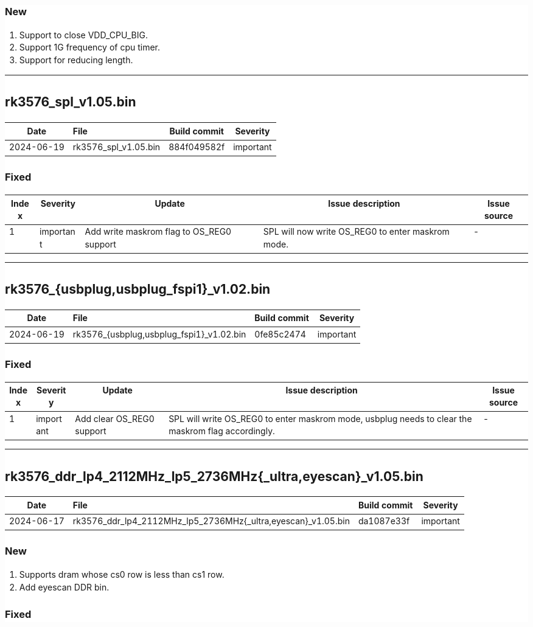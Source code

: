 ### New

1. Support to close VDD_CPU_BIG.
2. Support 1G frequency of cpu timer.
3. Support for reducing length.

------

## rk3576_spl_v1.05.bin

| Date       | File                  | Build commit | Severity  |
| ---------- | :----------------------- | ----------- | -------- |
| 2024-06-19 | rk3576_spl_v1.05.bin | 884f049582f   | important     |

### Fixed

| Index | Severity  | Update                  | Issue description                    | Issue source |
| ----- | --------- | ----------------------- | ------------------------------------ | ------------ |
| 1     | important     | Add write maskrom flag to OS_REG0 support | SPL will now write OS_REG0 to enter maskrom mode. | -        |

------

## rk3576_{usbplug,usbplug_fspi1}_v1.02.bin

| Date       | File                  | Build commit | Severity  |
| ---------- | :----------------------- | ----------- | -------- |
| 2024-06-19 | rk3576_{usbplug,usbplug_fspi1}_v1.02.bin | 0fe85c2474 | important     |

### Fixed

| Index | Severity  | Update                  | Issue description                    | Issue source |
| ----- | --------- | ----------------------- | ------------------------------------ | ------------ |
| 1     | important     | Add clear OS_REG0 support | SPL will write OS_REG0 to enter maskrom mode, usbplug needs to clear the maskrom flag accordingly. | -        |

------

## rk3576_ddr_lp4_2112MHz_lp5_2736MHz{_ultra,eyescan}_v1.05.bin

| Date       | File                                                         | Build commit | Severity  |
| ---------- | :----------------------------------------------------------- | ------------ | --------- |
| 2024-06-17 | rk3576_ddr_lp4_2112MHz_lp5_2736MHz{_ultra,eyescan}_v1.05.bin | da1087e33f   | important |

### New

1. Supports dram whose cs0 row is less than cs1 row.
2. Add eyescan DDR bin.

### Fixed
